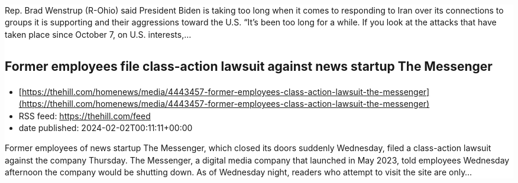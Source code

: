 Rep. Brad Wenstrup (R-Ohio) said President Biden is taking too long when it comes to responding to Iran over its connections to groups it is supporting and their aggressions toward the U.S. &#8220;It&#8217;s been too long for a while. If you look at the attacks that have taken place since October 7, on U.S. interests,&#8230;

## Former employees file class-action lawsuit against news startup The Messenger
 - [https://thehill.com/homenews/media/4443457-former-employees-class-action-lawsuit-the-messenger](https://thehill.com/homenews/media/4443457-former-employees-class-action-lawsuit-the-messenger)
 - RSS feed: https://thehill.com/feed
 - date published: 2024-02-02T00:11:11+00:00

Former employees of news startup The Messenger, which closed its doors suddenly Wednesday, filed a class-action lawsuit against the company Thursday. The Messenger, a digital media company that launched in May 2023, told employees Wednesday afternoon the company would be shutting down. As of Wednesday night, readers who attempt to visit the site are only&#8230;

